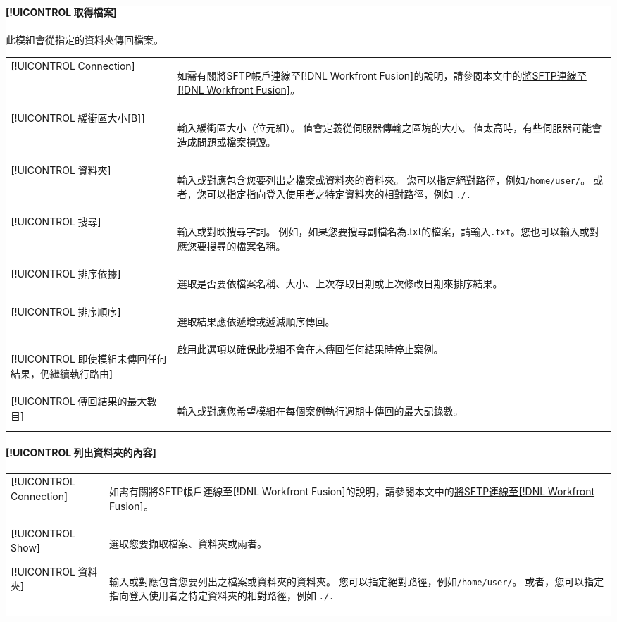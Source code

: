 #### [!UICONTROL 取得檔案]

此模組會從指定的資料夾傳回檔案。

<table style="table-layout:auto"> 
 <col> 
 <col> 
 <tbody> 
  <tr> 
   <td>[!UICONTROL Connection] </td>
   <td> <p>如需有關將SFTP帳戶連線至[!DNL Workfront Fusion]的說明，請參閱本文中的<a href="#connect-sftp-to-workfront-fusion" class="MCXref xref">將SFTP連線至[!DNL Workfront Fusion]</a>。</p> </td> 
  </tr> 
  <tr> 
   <td>[!UICONTROL 緩衝區大小[B]]</td> 
   <td> <p> 輸入緩衝區大小（位元組）。 值會定義從伺服器傳輸之區塊的大小。 值太高時，有些伺服器可能會造成問題或檔案損毀。</p> </td> 
  </tr> 
  <tr> 
   <td>[!UICONTROL 資料夾] </td> 
   <td> <p>輸入或對應包含您要列出之檔案或資料夾的資料夾。 您可以指定絕對路徑，例如<code>/home/user/</code>。 或者，您可以指定指向登入使用者之特定資料夾的相對路徑，例如 <code>./.</code></p> </td> 
  </tr> 
  <tr> 
   <td>[!UICONTROL 搜尋] </td> 
   <td> <p>輸入或對映搜尋字詞。 例如，如果您要搜尋副檔名為.txt的檔案，請輸入<code>.txt</code>。您也可以輸入或對應您要搜尋的檔案名稱。</p> </td> 
  </tr> 
  <tr> 
   <td>[!UICONTROL 排序依據]</td> 
   <td> <p> 選取是否要依檔案名稱、大小、上次存取日期或上次修改日期來排序結果。</p> </td> 
  </tr> 
  <tr> 
   <td>[!UICONTROL 排序順序]</td> 
   <td> <p> 選取結果應依遞增或遞減順序傳回。</p> </td> 
  </tr> 
  <tr> 
   <td> <p>[!UICONTROL 即使模組未傳回任何結果，仍繼續執行路由]</p> </td> 
   <td>啟用此選項以確保此模組不會在未傳回任何結果時停止案例。</td> 
  </tr> 
  <tr> 
   <td>[!UICONTROL 傳回結果的最大數目]</td> 
   <td> <p>輸入或對應您希望模組在每個案例執行週期中傳回的最大記錄數。</p> </td> 
  </tr> 
 </tbody> 
</table>

#### [!UICONTROL 列出資料夾的內容]

<table style="table-layout:auto"> 
 <col> 
 <col> 
 <tbody> 
  <tr> 
   <td>[!UICONTROL Connection] </td>
   <td> <p>如需有關將SFTP帳戶連線至[!DNL Workfront Fusion]的說明，請參閱本文中的<a href="#connect-sftp-to-workfront-fusion" class="MCXref xref">將SFTP連線至[!DNL Workfront Fusion]</a>。</p> </td> 
  </tr> 
  <tr> 
   <td>[!UICONTROL Show] </td> 
   <td> <p>選取您要擷取檔案、資料夾或兩者。</p> </td> 
  </tr> 
  <tr> 
   <td>[!UICONTROL 資料夾] </td> 
   <td> <p>輸入或對應包含您要列出之檔案或資料夾的資料夾。 您可以指定絕對路徑，例如<code>/home/user/</code>。 或者，您可以指定指向登入使用者之特定資料夾的相對路徑，例如 <code>./.</code></p> </td> 
  </tr> 